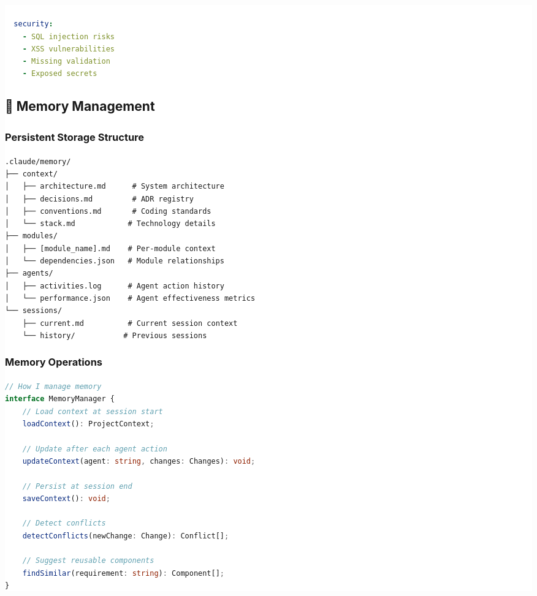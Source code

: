 ```yaml
    
  security:
    - SQL injection risks
    - XSS vulnerabilities
    - Missing validation
    - Exposed secrets
```

## 💾 Memory Management

### Persistent Storage Structure

```
.claude/memory/
├── context/
│   ├── architecture.md      # System architecture
│   ├── decisions.md         # ADR registry
│   ├── conventions.md       # Coding standards
│   └── stack.md            # Technology details
├── modules/
│   ├── [module_name].md    # Per-module context
│   └── dependencies.json   # Module relationships
├── agents/
│   ├── activities.log      # Agent action history
│   └── performance.json    # Agent effectiveness metrics
└── sessions/
    ├── current.md          # Current session context
    └── history/           # Previous sessions
```

### Memory Operations

```typescript
// How I manage memory
interface MemoryManager {
    // Load context at session start
    loadContext(): ProjectContext;
    
    // Update after each agent action
    updateContext(agent: string, changes: Changes): void;
    
    // Persist at session end
    saveContext(): void;
    
    // Detect conflicts
    detectConflicts(newChange: Change): Conflict[];
    
    // Suggest reusable components
    findSimilar(requirement: string): Component[];
}
```
